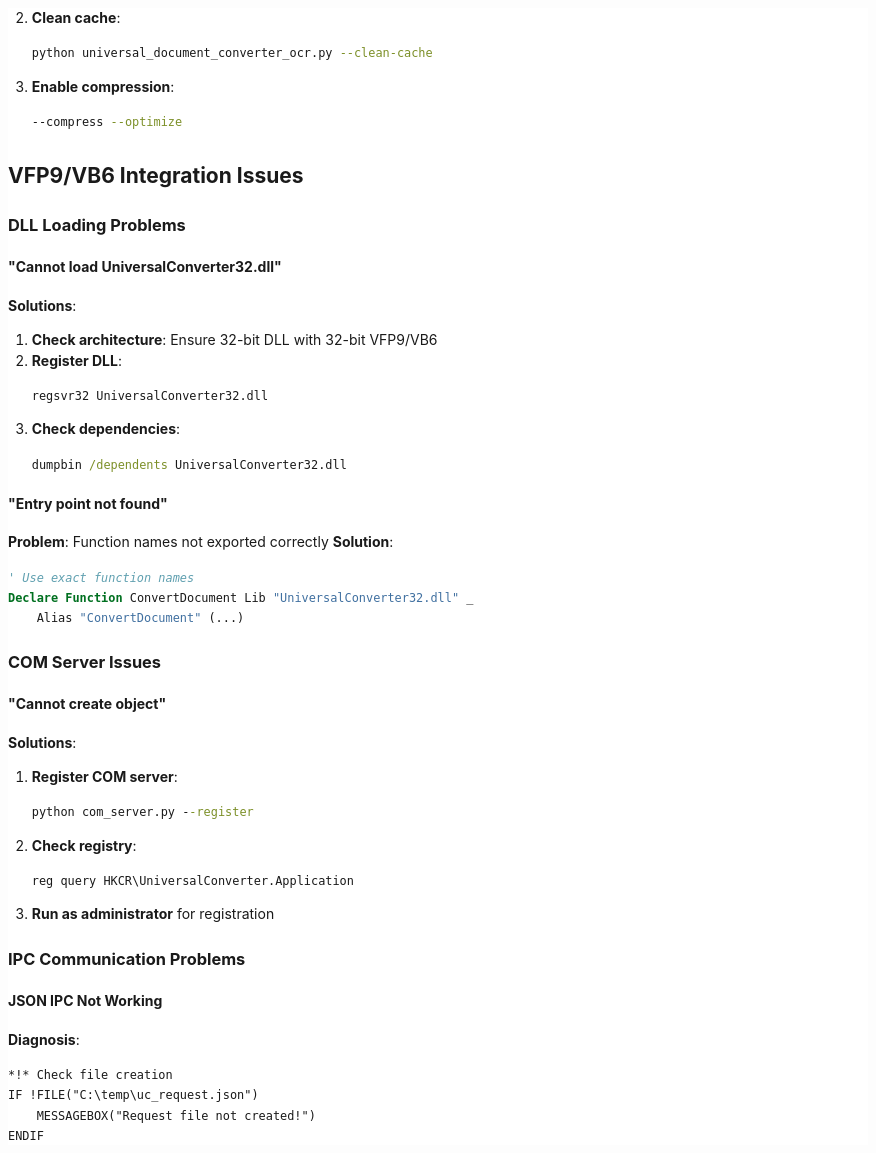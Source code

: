 2. **Clean cache**:
   ```bash
   python universal_document_converter_ocr.py --clean-cache
   ```

3. **Enable compression**:
   ```bash
   --compress --optimize
   ```

## VFP9/VB6 Integration Issues

### DLL Loading Problems

#### "Cannot load UniversalConverter32.dll"
**Solutions**:
1. **Check architecture**: Ensure 32-bit DLL with 32-bit VFP9/VB6
2. **Register DLL**:
   ```cmd
   regsvr32 UniversalConverter32.dll
   ```
3. **Check dependencies**:
   ```cmd
   dumpbin /dependents UniversalConverter32.dll
   ```

#### "Entry point not found"
**Problem**: Function names not exported correctly
**Solution**:
```vb
' Use exact function names
Declare Function ConvertDocument Lib "UniversalConverter32.dll" _
    Alias "ConvertDocument" (...)
```

### COM Server Issues

#### "Cannot create object"
**Solutions**:
1. **Register COM server**:
   ```cmd
   python com_server.py --register
   ```

2. **Check registry**:
   ```cmd
   reg query HKCR\UniversalConverter.Application
   ```

3. **Run as administrator** for registration

### IPC Communication Problems

#### JSON IPC Not Working
**Diagnosis**:
```foxpro
*!* Check file creation
IF !FILE("C:\temp\uc_request.json")
    MESSAGEBOX("Request file not created!")
ENDIF
```
